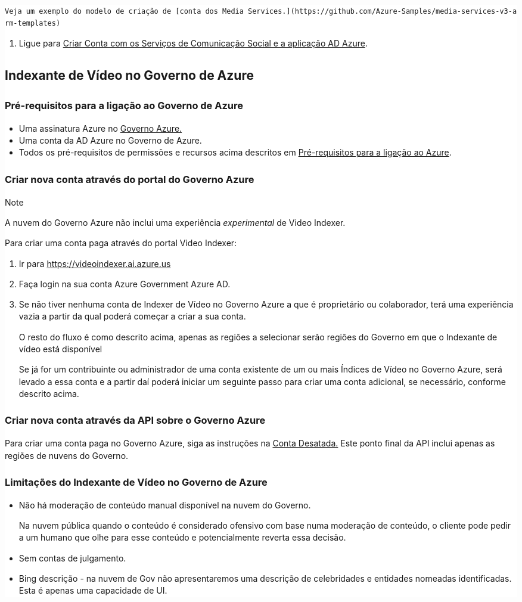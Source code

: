     Veja um exemplo do modelo de criação de [conta dos Media Services.](https://github.com/Azure-Samples/media-services-v3-arm-templates)
1. Ligue para [Criar Conta com os Serviços de Comunicação Social e a aplicação AD Azure](https://videoindexer.ai.azure.us/account/login?source=apim).

## <a name="video-indexer-in-azure-government"></a>Indexante de Vídeo no Governo de Azure

### <a name="prerequisites-for-connecting-to-azure-government"></a>Pré-requisitos para a ligação ao Governo de Azure

-   Uma assinatura Azure no [Governo Azure.](../../azure-government/index.yml)
- Uma conta da AD Azure no Governo de Azure.
- Todos os pré-requisitos de permissões e recursos acima descritos em [Pré-requisitos para a ligação ao Azure](#prerequisites-for-connecting-to-azure).

### <a name="create-new-account-via-the-azure-government-portal"></a>Criar nova conta através do portal do Governo Azure

> [!NOTE]
> A nuvem do Governo Azure não inclui uma experiência *experimental* de Video Indexer.

Para criar uma conta paga através do portal Video Indexer:

1. Ir para https://videoindexer.ai.azure.us 
1. Faça login na sua conta Azure Government Azure AD.
1.  Se não tiver nenhuma conta de Indexer de Vídeo no Governo Azure a que é proprietário ou colaborador, terá uma experiência vazia a partir da qual poderá começar a criar a sua conta. 

    O resto do fluxo é como descrito acima, apenas as regiões a selecionar serão regiões do Governo em que o Indexante de vídeo está disponível 

    Se já for um contribuinte ou administrador de uma conta existente de um ou mais Índices de Vídeo no Governo Azure, será levado a essa conta e a partir daí poderá iniciar um seguinte passo para criar uma conta adicional, se necessário, conforme descrito acima.
    
### <a name="create-new-account-via-the-api-on-azure-government"></a>Criar nova conta através da API sobre o Governo Azure

Para criar uma conta paga no Governo Azure, siga as instruções na [Conta Desatada.]() Este ponto final da API inclui apenas as regiões de nuvens do Governo.

### <a name="limitations-of-video-indexer-on-azure-government"></a>Limitações do Indexante de Vídeo no Governo de Azure

*   Não há moderação de conteúdo manual disponível na nuvem do Governo. 

    Na nuvem pública quando o conteúdo é considerado ofensivo com base numa moderação de conteúdo, o cliente pode pedir a um humano que olhe para esse conteúdo e potencialmente reverta essa decisão.  
*   Sem contas de julgamento. 
* Bing descrição - na nuvem de Gov não apresentaremos uma descrição de celebridades e entidades nomeadas identificadas. Esta é apenas uma capacidade de UI. 
